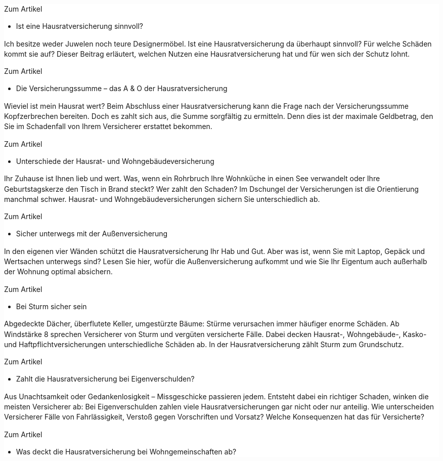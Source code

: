 Zum Artikel

  * Ist eine Hausrat­versicherung sinnvoll?

Ich besitze weder Juwelen noch teure Designermöbel. Ist eine
Hausrat­versicherung da überhaupt sinnvoll? Für welche Schäden kommt sie auf?
Dieser Beitrag erläutert, welchen Nutzen eine Hausrat­versicherung hat und für
wen sich der Schutz lohnt.

Zum Artikel

  * Die Versicherungssumme – das A & O der Hausrat­versicherung

Wieviel ist mein Hausrat wert? Beim Abschluss einer Hausrat­versicherung kann
die Frage nach der Versicherungssumme Kopfzerbrechen bereiten. Doch es zahlt
sich aus, die Summe sorgfältig zu ermitteln. Denn dies ist der maximale
Geldbetrag, den Sie im Schadenfall von Ihrem Versicherer erstattet bekommen.

Zum Artikel

  * Unterschiede der Hausrat- und Wohngebäude­versicherung

Ihr Zuhause ist Ihnen lieb und wert. Was, wenn ein Rohrbruch Ihre Wohnküche in
einen See verwandelt oder Ihre Geburtstagskerze den Tisch in Brand steckt? Wer
zahlt den Schaden? Im Dschungel der Versicherungen ist die Orientierung
manchmal schwer. Hausrat- und Wohngebäude­versicherungen sichern Sie
unterschiedlich ab.

Zum Artikel

  * Sicher unterwegs mit der Außen­versicherung

In den eigenen vier Wänden schützt die Hausrat­versicherung Ihr Hab und Gut.
Aber was ist, wenn Sie mit Laptop, Gepäck und Wertsachen unterwegs sind? Lesen
Sie hier, wofür die Außen­versicherung aufkommt und wie Sie Ihr Eigentum auch
außerhalb der Wohnung optimal absichern.

Zum Artikel

  * Bei Sturm sicher sein

Abgedeckte Dächer, überflutete Keller, umgestürzte Bäume: Stürme verursachen
immer häufiger enorme Schäden. Ab Windstärke 8 sprechen Versicherer von Sturm
und vergüten versicherte Fälle. Dabei decken Hausrat-, Wohngebäude-, Kasko-
und Haftpflicht­versicherungen unterschiedliche Schäden ab. In der
Hausrat­versicherung zählt Sturm zum Grundschutz.

Zum Artikel

  * Zahlt die Hausrat­versicherung bei Eigenverschulden?

Aus Unachtsamkeit oder Gedankenlosigkeit – Missgeschicke passieren jedem.
Entsteht dabei ein richtiger Schaden, winken die meisten Versicherer ab: Bei
Eigenverschulden zahlen viele Hausrat­versicherungen gar nicht oder nur
anteilig. Wie unterscheiden Versicherer Fälle von Fahrlässigkeit, Verstoß
gegen Vorschriften und Vorsatz? Welche Konsequenzen hat das für Versicherte?

Zum Artikel

  * Was deckt die Hausrat­versicherung bei Wohngemeinschaften ab?
